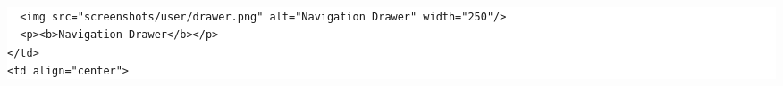       <img src="screenshots/user/drawer.png" alt="Navigation Drawer" width="250"/>
      <p><b>Navigation Drawer</b></p>
    </td>
    <td align="center">